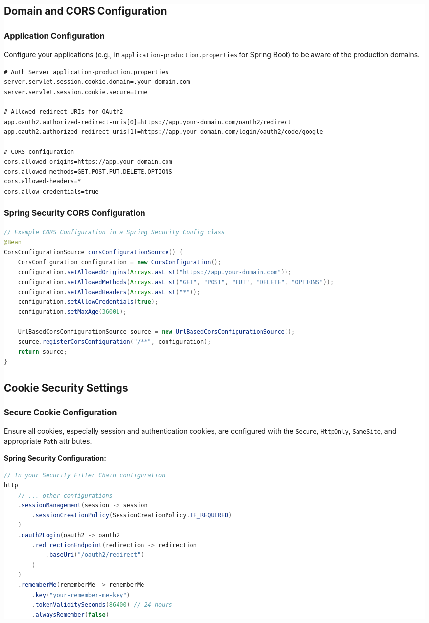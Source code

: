 ## Domain and CORS Configuration

### Application Configuration
Configure your applications (e.g., in `application-production.properties` for Spring Boot) to be aware of the production domains.

```properties
# Auth Server application-production.properties
server.servlet.session.cookie.domain=.your-domain.com
server.servlet.session.cookie.secure=true

# Allowed redirect URIs for OAuth2
app.oauth2.authorized-redirect-uris[0]=https://app.your-domain.com/oauth2/redirect
app.oauth2.authorized-redirect-uris[1]=https://app.your-domain.com/login/oauth2/code/google

# CORS configuration
cors.allowed-origins=https://app.your-domain.com
cors.allowed-methods=GET,POST,PUT,DELETE,OPTIONS
cors.allowed-headers=*
cors.allow-credentials=true
```

### Spring Security CORS Configuration
```java
// Example CORS Configuration in a Spring Security Config class
@Bean
CorsConfigurationSource corsConfigurationSource() {
    CorsConfiguration configuration = new CorsConfiguration();
    configuration.setAllowedOrigins(Arrays.asList("https://app.your-domain.com"));
    configuration.setAllowedMethods(Arrays.asList("GET", "POST", "PUT", "DELETE", "OPTIONS"));
    configuration.setAllowedHeaders(Arrays.asList("*"));
    configuration.setAllowCredentials(true);
    configuration.setMaxAge(3600L);

    UrlBasedCorsConfigurationSource source = new UrlBasedCorsConfigurationSource();
    source.registerCorsConfiguration("/**", configuration);
    return source;
}
```

## Cookie Security Settings

### Secure Cookie Configuration
Ensure all cookies, especially session and authentication cookies, are configured with the `Secure`, `HttpOnly`, `SameSite`, and appropriate `Path` attributes.

**Spring Security Configuration:**
```java
// In your Security Filter Chain configuration
http
    // ... other configurations
    .sessionManagement(session -> session
        .sessionCreationPolicy(SessionCreationPolicy.IF_REQUIRED)
    )
    .oauth2Login(oauth2 -> oauth2
        .redirectionEndpoint(redirection -> redirection
            .baseUri("/oauth2/redirect")
        )
    )
    .rememberMe(rememberMe -> rememberMe
        .key("your-remember-me-key")
        .tokenValiditySeconds(86400) // 24 hours
        .alwaysRemember(false)
```

[file name]: deployment_security_guide.md